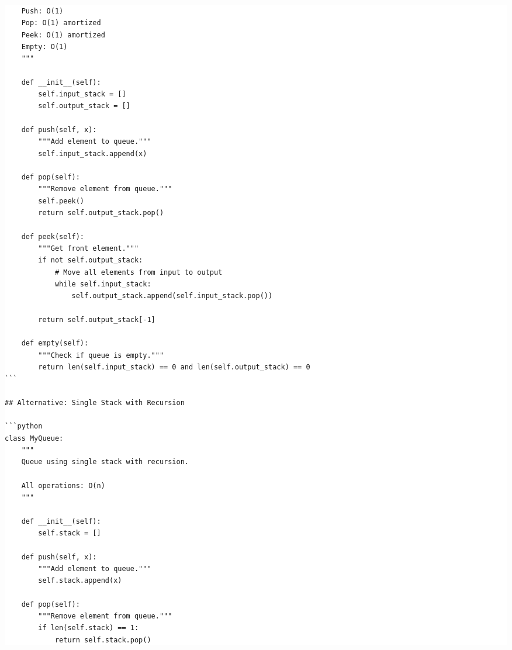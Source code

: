         Push: O(1)
        Pop: O(1) amortized
        Peek: O(1) amortized
        Empty: O(1)
        """
        
        def __init__(self):
            self.input_stack = []
            self.output_stack = []
        
        def push(self, x):
            """Add element to queue."""
            self.input_stack.append(x)
        
        def pop(self):
            """Remove element from queue."""
            self.peek()
            return self.output_stack.pop()
        
        def peek(self):
            """Get front element."""
            if not self.output_stack:
                # Move all elements from input to output
                while self.input_stack:
                    self.output_stack.append(self.input_stack.pop())
            
            return self.output_stack[-1]
        
        def empty(self):
            """Check if queue is empty."""
            return len(self.input_stack) == 0 and len(self.output_stack) == 0
    ```

    ## Alternative: Single Stack with Recursion

    ```python
    class MyQueue:
        """
        Queue using single stack with recursion.
        
        All operations: O(n)
        """
        
        def __init__(self):
            self.stack = []
        
        def push(self, x):
            """Add element to queue."""
            self.stack.append(x)
        
        def pop(self):
            """Remove element from queue."""
            if len(self.stack) == 1:
                return self.stack.pop()
            